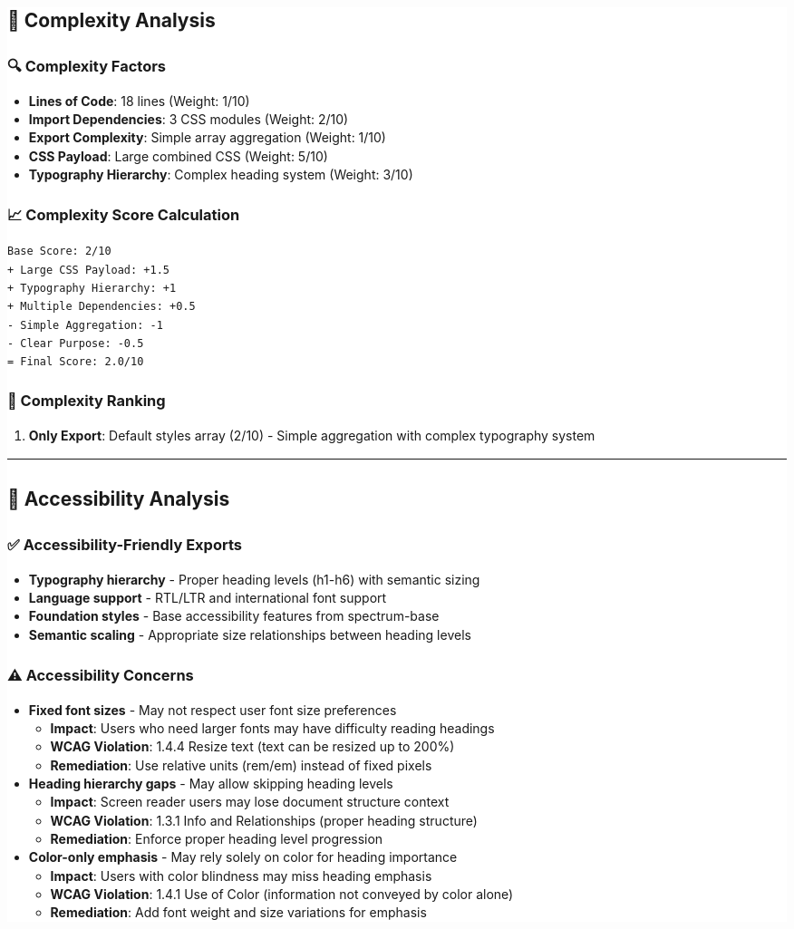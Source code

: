 ## 🎯 Complexity Analysis

### 🔍 Complexity Factors

- **Lines of Code**: 18 lines (Weight: 1/10)
- **Import Dependencies**: 3 CSS modules (Weight: 2/10)
- **Export Complexity**: Simple array aggregation (Weight: 1/10)
- **CSS Payload**: Large combined CSS (Weight: 5/10)
- **Typography Hierarchy**: Complex heading system (Weight: 3/10)

### 📈 Complexity Score Calculation

```
Base Score: 2/10
+ Large CSS Payload: +1.5
+ Typography Hierarchy: +1
+ Multiple Dependencies: +0.5
- Simple Aggregation: -1
- Clear Purpose: -0.5
= Final Score: 2.0/10
```

### 🎯 Complexity Ranking

1. **Only Export**: Default styles array (2/10) - Simple aggregation with complex typography system

---

## 🚧 Accessibility Analysis

### ✅ Accessibility-Friendly Exports

- **Typography hierarchy** - Proper heading levels (h1-h6) with semantic sizing
- **Language support** - RTL/LTR and international font support
- **Foundation styles** - Base accessibility features from spectrum-base
- **Semantic scaling** - Appropriate size relationships between heading levels

### ⚠️ Accessibility Concerns

- **Fixed font sizes** - May not respect user font size preferences
    - **Impact**: Users who need larger fonts may have difficulty reading headings
    - **WCAG Violation**: 1.4.4 Resize text (text can be resized up to 200%)
    - **Remediation**: Use relative units (rem/em) instead of fixed pixels
- **Heading hierarchy gaps** - May allow skipping heading levels
    - **Impact**: Screen reader users may lose document structure context
    - **WCAG Violation**: 1.3.1 Info and Relationships (proper heading structure)
    - **Remediation**: Enforce proper heading level progression
- **Color-only emphasis** - May rely solely on color for heading importance
    - **Impact**: Users with color blindness may miss heading emphasis
    - **WCAG Violation**: 1.4.1 Use of Color (information not conveyed by color alone)
    - **Remediation**: Add font weight and size variations for emphasis
